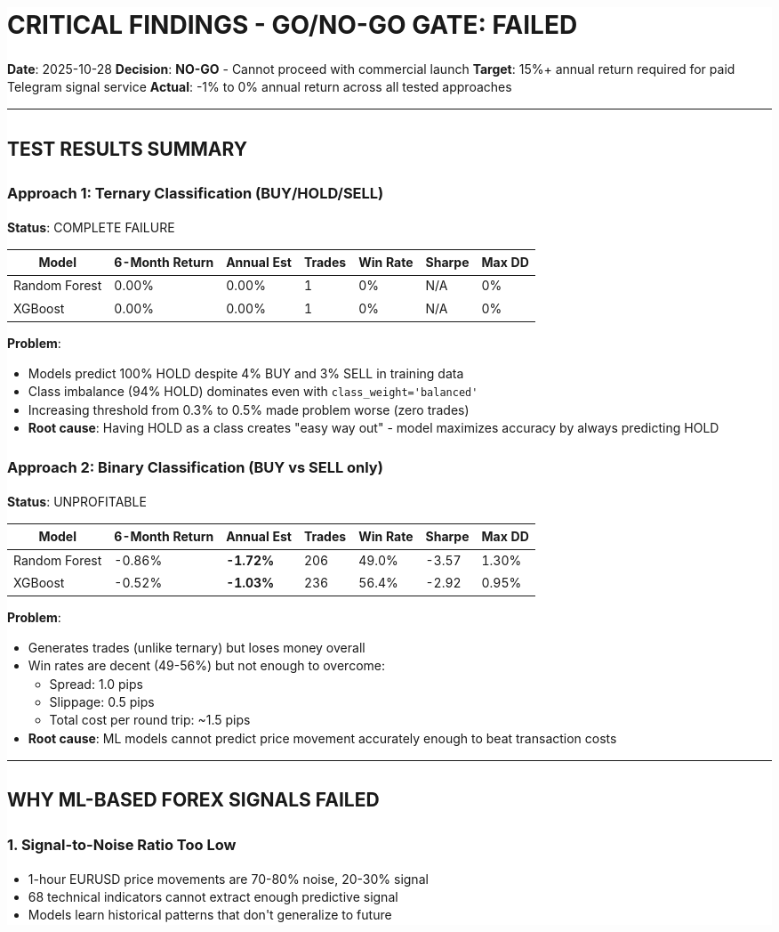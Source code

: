# CRITICAL FINDINGS - GO/NO-GO GATE: FAILED

**Date**: 2025-10-28
**Decision**: **NO-GO** - Cannot proceed with commercial launch
**Target**: 15%+ annual return required for paid Telegram signal service
**Actual**: -1% to 0% annual return across all tested approaches

---

## TEST RESULTS SUMMARY

### Approach 1: Ternary Classification (BUY/HOLD/SELL)
**Status**: COMPLETE FAILURE

| Model | 6-Month Return | Annual Est | Trades | Win Rate | Sharpe | Max DD |
|-------|----------------|------------|--------|----------|--------|--------|
| Random Forest | 0.00% | 0.00% | 1 | 0% | N/A | 0% |
| XGBoost | 0.00% | 0.00% | 1 | 0% | N/A | 0% |

**Problem**:
- Models predict 100% HOLD despite 4% BUY and 3% SELL in training data
- Class imbalance (94% HOLD) dominates even with `class_weight='balanced'`
- Increasing threshold from 0.3% to 0.5% made problem worse (zero trades)
- **Root cause**: Having HOLD as a class creates "easy way out" - model maximizes accuracy by always predicting HOLD

### Approach 2: Binary Classification (BUY vs SELL only)
**Status**: UNPROFITABLE

| Model | 6-Month Return | Annual Est | Trades | Win Rate | Sharpe | Max DD |
|-------|----------------|------------|--------|----------|--------|--------|
| Random Forest | -0.86% | **-1.72%** | 206 | 49.0% | -3.57 | 1.30% |
| XGBoost | -0.52% | **-1.03%** | 236 | 56.4% | -2.92 | 0.95% |

**Problem**:
- Generates trades (unlike ternary) but loses money overall
- Win rates are decent (49-56%) but not enough to overcome:
  - Spread: 1.0 pips
  - Slippage: 0.5 pips
  - Total cost per round trip: ~1.5 pips
- **Root cause**: ML models cannot predict price movement accurately enough to beat transaction costs

---

## WHY ML-BASED FOREX SIGNALS FAILED

### 1. **Signal-to-Noise Ratio Too Low**
- 1-hour EURUSD price movements are 70-80% noise, 20-30% signal
- 68 technical indicators cannot extract enough predictive signal
- Models learn historical patterns that don't generalize to future
